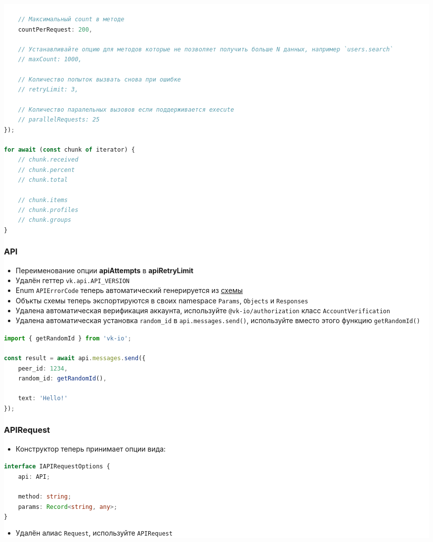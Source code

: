 ```ts

    // Максимальный count в методе
    countPerRequest: 200,

    // Устанавливайте опцию для методов которые не позволяет получить больше N данных, например `users.search`
    // maxCount: 1000,

    // Количество попыток вызвать снова при ошибке
    // retryLimit: 3,

    // Количество паралельных вызовов если поддерживается execute
    // parallelRequests: 25
});

for await (const chunk of iterator) {
    // chunk.received
    // chunk.percent
    // chunk.total

    // chunk.items
    // chunk.profiles
    // chunk.groups
}
```

### API
- Переименование опции **apiAttempts** в **apiRetryLimit**
- Удалён геттер `vk.api.API_VERSION`
- Enum `APIErrorCode` теперь автоматический генерируется из [схемы](https://github.com/VKCOM/vk-api-schema)
- Объкты схемы теперь экспортируются в своих namespace `Params`, `Objects` и `Responses`
- Удалена автоматическая верификация аккаунта, используйте `@vk-io/authorization` класс `AccountVerification`
- Удалена автоматическая установка `random_id` в `api.messages.send()`, используйте вместо этого функцию `getRandomId()`
```ts
import { getRandomId } from 'vk-io';

const result = await api.messages.send({
    peer_id: 1234,
    random_id: getRandomId(),

    text: 'Hello!'
});
```

### APIRequest
- Конструктор теперь принимает опции вида:
```ts
interface IAPIRequestOptions {
    api: API;

    method: string;
    params: Record<string, any>;
}
```
- Удалён алиас `Request`, используйте `APIRequest`

